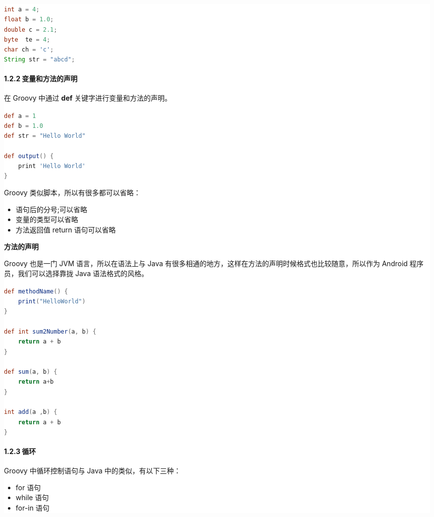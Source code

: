 ```groovy
int a = 4;
float b = 1.0;
double c = 2.1;
byte  te = 4;
char ch = 'c';
String str = "abcd";
```

#### 1.2.2 变量和方法的声明
在 Groovy 中通过 **def** 关键字进行变量和方法的声明。

```groovy
def a = 1
def b = 1.0
def str = "Hello World"

def output() {
    print 'Hello World'
}
```

Groovy 类似脚本，所以有很多都可以省略：
- 语句后的分号;可以省略
- 变量的类型可以省略
- 方法返回值 return 语句可以省略

**方法的声明**

Groovy 也是一门 JVM 语言，所以在语法上与 Java 有很多相通的地方，这样在方法的声明时候格式也比较随意，所以作为 Android 程序员，我们可以选择靠拢 Java 语法格式的风格。

```groovy
def methodName() {
    print("HelloWorld")
}

def int sum2Number(a, b) {
    return a + b
}

def sum(a, b) {
    return a+b
}

int add(a ,b) {
    return a + b
}
```

#### 1.2.3 循环
Groovy 中循环控制语句与 Java 中的类似，有以下三种：
- for 语句
- while 语句
- for-in 语句
